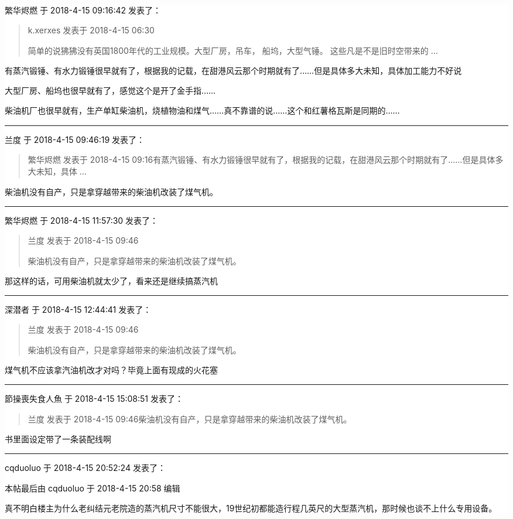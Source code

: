 繁华烬燃 于 2018-4-15 09:16:42 发表了：

> k.xerxes 发表于 2018-4-15 06:30
> 
> 简单的说狒狒没有英国1800年代的工业规模。大型厂房，吊车， 船坞，大型气锤。 这些凡是不是旧时空带来的 ...



有蒸汽锻锤、有水力锻锤很早就有了，根据我的记载，在甜港风云那个时期就有了……但是具体多大未知，具体加工能力不好说

大型厂房、船坞也很早就有了，感觉这个是开了金手指……

柴油机厂也很早就有，生产单缸柴油机，烧植物油和煤气……真不靠谱的说……这个和红薯格瓦斯是同期的……

---------

兰度 于 2018-4-15 09:46:19 发表了：

> 繁华烬燃 发表于 2018-4-15 09:16有蒸汽锻锤、有水力锻锤很早就有了，根据我的记载，在甜港风云那个时期就有了……但是具体多大未知，具体 ...



柴油机没有自产，只是拿穿越带来的柴油机改装了煤气机。

---------

繁华烬燃 于 2018-4-15 11:57:30 发表了：

> 兰度 发表于 2018-4-15 09:46
> 
> 柴油机没有自产，只是拿穿越带来的柴油机改装了煤气机。



那这样的话，可用柴油机就太少了，看来还是继续搞蒸汽机

---------

深潜者 于 2018-4-15 12:44:41 发表了：

> 兰度 发表于 2018-4-15 09:46
> 
> 柴油机没有自产，只是拿穿越带来的柴油机改装了煤气机。



煤气机不应该拿汽油机改才对吗？毕竟上面有现成的火花塞

---------

節操喪失食人魚 于 2018-4-15 15:08:51 发表了：

> 兰度 发表于 2018-4-15 09:46柴油机没有自产，只是拿穿越带来的柴油机改装了煤气机。



书里面设定带了一条装配线啊

---------

cqduoluo 于 2018-4-15 20:52:24 发表了：

本帖最后由 cqduoluo 于 2018-4-15 20:58 编辑 

真不明白楼主为什么老纠结元老院造的蒸汽机尺寸不能很大，19世纪初都能造行程几英尺的大型蒸汽机，那时候也谈不上什么专用设备。
